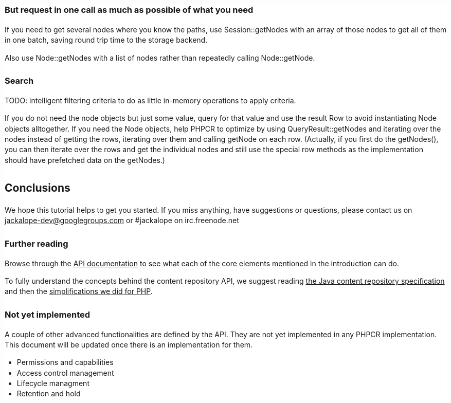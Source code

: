 
### But request in one call as much as possible of what you need

If you need to get several nodes where you know the paths, use Session::getNodes with an array of those nodes to get all of them in one batch, saving round trip time to the storage backend.

Also use Node::getNodes with a list of nodes rather than repeatedly calling Node::getNode.


### Search

TODO: intelligent filtering criteria to do as little in-memory operations to apply criteria.

If you do not need the node objects but just some value, query for that value and use the result Row to avoid instantiating Node objects alltogether. If you need the Node objects, help PHPCR to optimize by using QueryResult::getNodes and iterating over the nodes instead of getting the rows, iterating over them and calling getNode on each row. (Actually, if you first do the getNodes(), you can then iterate over the rows and get the individual nodes and still use the special row methods as the implementation should have prefetched data on the getNodes.)


## Conclusions

We hope this tutorial helps to get you started. If you miss anything, have suggestions or questions, please contact us on jackalope-dev@googlegroups.com or #jackalope on irc.freenode.net

### Further reading

Browse through the [API documentation](http://phpcr.github.com/doc/html/index.html) to see what each of the core elements mentioned in the introduction can do.

To fully understand the concepts behind the content repository API, we suggest reading [the Java content repository specification](http://www.day.com/specs/jcr/2.0/index.html) and
then the [simplifications we did for PHP](https://github.com/phpcr/phpcr/blob/master/doc/JCR_TO_PHPCR.txt).


### Not yet implemented

A couple of other advanced functionalities are defined by the API. They are not yet implemented in any PHPCR implementation. This document will be updated once there is an implementation for them.

* Permissions and capabilities
* Access control management
* Lifecycle managment
* Retention and hold

